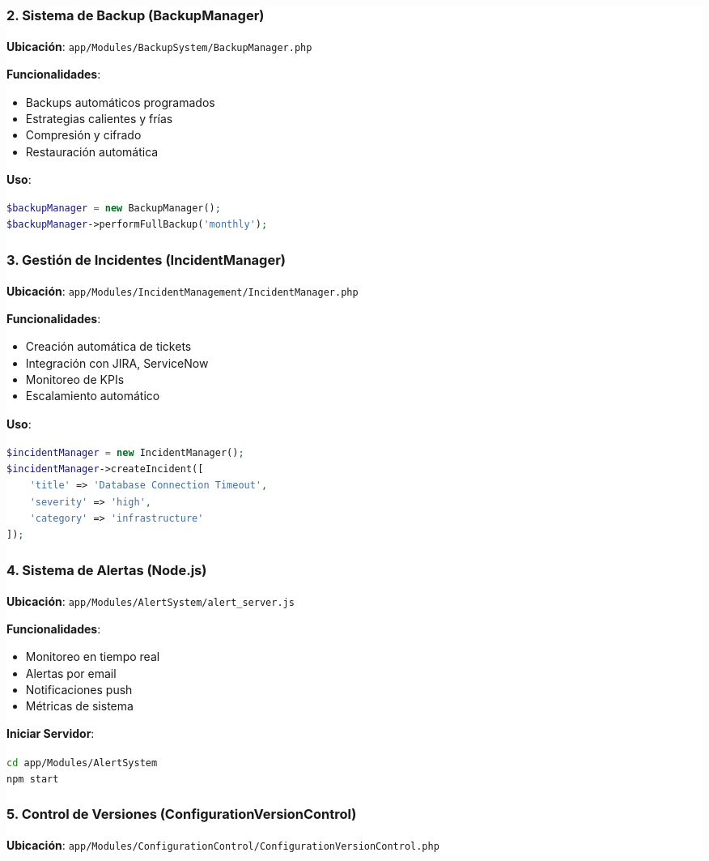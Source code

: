 ### 2. Sistema de Backup (BackupManager)

**Ubicación**: `app/Modules/BackupSystem/BackupManager.php`

**Funcionalidades**:
- Backups automáticos programados
- Estrategias calientes y frías
- Compresión y cifrado
- Restauración automática

**Uso**:
```php
$backupManager = new BackupManager();
$backupManager->performFullBackup('monthly');
```

### 3. Gestión de Incidentes (IncidentManager)

**Ubicación**: `app/Modules/IncidentManagement/IncidentManager.php`

**Funcionalidades**:
- Creación automática de tickets
- Integración con JIRA, ServiceNow
- Monitoreo de KPIs
- Escalamiento automático

**Uso**:
```php
$incidentManager = new IncidentManager();
$incidentManager->createIncident([
    'title' => 'Database Connection Timeout',
    'severity' => 'high',
    'category' => 'infrastructure'
]);
```

### 4. Sistema de Alertas (Node.js)

**Ubicación**: `app/Modules/AlertSystem/alert_server.js`

**Funcionalidades**:
- Monitoreo en tiempo real
- Alertas por email
- Notificaciones push
- Métricas de sistema

**Iniciar Servidor**:
```bash
cd app/Modules/AlertSystem
npm start
```

### 5. Control de Versiones (ConfigurationVersionControl)

**Ubicación**: `app/Modules/ConfigurationControl/ConfigurationVersionControl.php`
